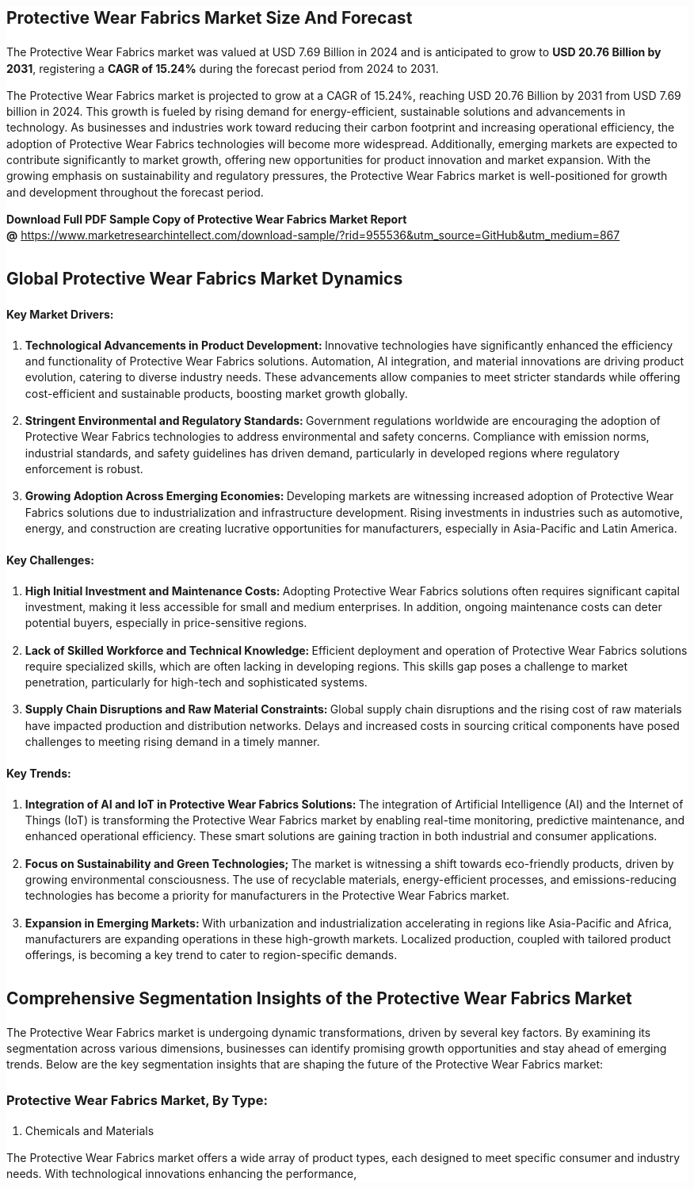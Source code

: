<h2>Protective Wear Fabrics Market Size And Forecast</h2><p>The Protective Wear Fabrics market was valued at USD 7.69 Billion in 2024 and is anticipated to grow to <strong>USD 20.76 Billion by 2031</strong>, registering a <strong>CAGR of 15.24%</strong> during the forecast period from 2024 to 2031.</p><p>The Protective Wear Fabrics market is projected to grow at a CAGR of 15.24%, reaching USD 20.76 Billion by 2031 from USD 7.69 billion in 2024. This growth is fueled by rising demand for energy-efficient, sustainable solutions and advancements in technology. As businesses and industries work toward reducing their carbon footprint and increasing operational efficiency, the adoption of Protective Wear Fabrics technologies will become more widespread. Additionally, emerging markets are expected to contribute significantly to market growth, offering new opportunities for product innovation and market expansion. With the growing emphasis on sustainability and regulatory pressures, the Protective Wear Fabrics market is well-positioned for growth and development throughout the forecast period.</p><p><strong>Download Full PDF Sample Copy of Protective Wear Fabrics Market Report @</strong>&nbsp;<a href="https://www.marketresearchintellect.com/download-sample/?rid=955536&amp;utm_source=GitHub&amp;utm_medium=867">https://www.marketresearchintellect.com/download-sample/?rid=955536&amp;utm_source=GitHub&amp;utm_medium=867</a></p><h2>Global Protective Wear Fabrics Market Dynamics</h2><h4><strong>Key Market Drivers:</strong></h4><ol><li><p><strong>Technological Advancements in Product Development:&nbsp;</strong>Innovative technologies have significantly enhanced the efficiency and functionality of Protective Wear Fabrics solutions. Automation, AI integration, and material innovations are driving product evolution, catering to diverse industry needs. These advancements allow companies to meet stricter standards while offering cost-efficient and sustainable products, boosting market growth globally.</p></li><li><p><strong>Stringent Environmental and Regulatory Standards:&nbsp;</strong>Government regulations worldwide are encouraging the adoption of Protective Wear Fabrics technologies to address environmental and safety concerns. Compliance with emission norms, industrial standards, and safety guidelines has driven demand, particularly in developed regions where regulatory enforcement is robust.</p></li><li><p><strong>Growing Adoption Across Emerging Economies:&nbsp;</strong>Developing markets are witnessing increased adoption of Protective Wear Fabrics solutions due to industrialization and infrastructure development. Rising investments in industries such as automotive, energy, and construction are creating lucrative opportunities for manufacturers, especially in Asia-Pacific and Latin America.</p></li></ol><h4><strong>Key Challenges:</strong></h4><ol><li><p><strong>High Initial Investment and Maintenance Costs:&nbsp;</strong>Adopting Protective Wear Fabrics solutions often requires significant capital investment, making it less accessible for small and medium enterprises. In addition, ongoing maintenance costs can deter potential buyers, especially in price-sensitive regions.</p></li><li><p><strong>Lack of Skilled Workforce and Technical Knowledge:&nbsp;</strong>Efficient deployment and operation of Protective Wear Fabrics solutions require specialized skills, which are often lacking in developing regions. This skills gap poses a challenge to market penetration, particularly for high-tech and sophisticated systems.</p></li><li><p><strong>Supply Chain Disruptions and Raw Material Constraints:&nbsp;</strong>Global supply chain disruptions and the rising cost of raw materials have impacted production and distribution networks. Delays and increased costs in sourcing critical components have posed challenges to meeting rising demand in a timely manner.</p></li></ol><h4><strong>Key Trends:</strong></h4><ol><li><p><strong>Integration of AI and IoT in Protective Wear Fabrics Solutions:&nbsp;</strong>The integration of Artificial Intelligence (AI) and the Internet of Things (IoT) is transforming the Protective Wear Fabrics market by enabling real-time monitoring, predictive maintenance, and enhanced operational efficiency. These smart solutions are gaining traction in both industrial and consumer applications.</p></li><li><p><strong>Focus on Sustainability and Green Technologies;&nbsp;</strong>The market is witnessing a shift towards eco-friendly products, driven by growing environmental consciousness. The use of recyclable materials, energy-efficient processes, and emissions-reducing technologies has become a priority for manufacturers in the Protective Wear Fabrics market.</p></li><li><p><strong>Expansion in Emerging Markets:&nbsp;</strong>With urbanization and industrialization accelerating in regions like Asia-Pacific and Africa, manufacturers are expanding operations in these high-growth markets. Localized production, coupled with tailored product offerings, is becoming a key trend to cater to region-specific demands.</p></li></ol><div class="article-main__content" data-test-id="publishing-text-block"><h2>Comprehensive Segmentation Insights of the Protective Wear Fabrics Market</h2><p>The Protective Wear Fabrics market is undergoing dynamic transformations, driven by several key factors. By examining its segmentation across various dimensions, businesses can identify promising growth opportunities and stay ahead of emerging trends. Below are the key segmentation insights that are shaping the future of the Protective Wear Fabrics market:</p><h3><strong>Protective Wear Fabrics Market, By Type:<br /></strong></h3><ol><li>Chemicals and Materials</li></ol><p>The Protective Wear Fabrics market offers a wide array of product types, each designed to meet specific consumer and industry needs. With technological innovations enhancing the performance,